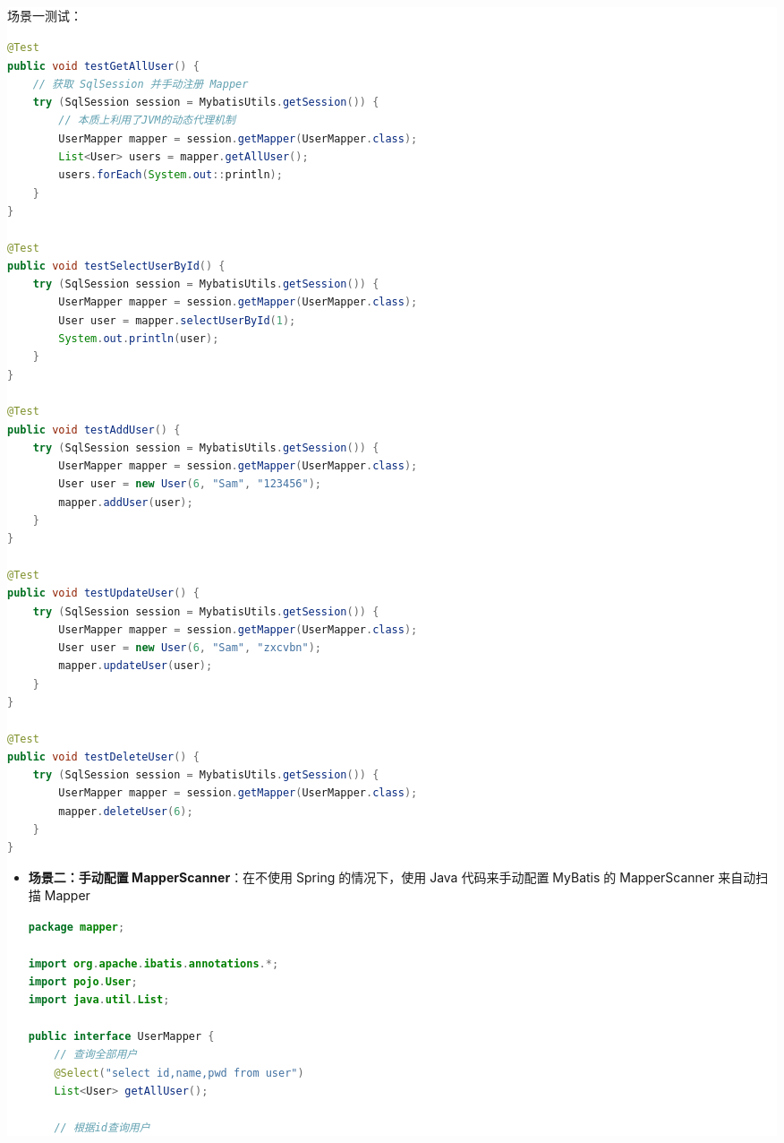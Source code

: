   场景一测试：

  ```java
  @Test
  public void testGetAllUser() {  
      // 获取 SqlSession 并手动注册 Mapper
      try (SqlSession session = MybatisUtils.getSession()) {
          // 本质上利用了JVM的动态代理机制
          UserMapper mapper = session.getMapper(UserMapper.class);
          List<User> users = mapper.getAllUser();
          users.forEach(System.out::println);
      }
  }
  
  @Test
  public void testSelectUserById() {
      try (SqlSession session = MybatisUtils.getSession()) {
          UserMapper mapper = session.getMapper(UserMapper.class);
          User user = mapper.selectUserById(1);
          System.out.println(user);
      }
  }
  
  @Test
  public void testAddUser() {
      try (SqlSession session = MybatisUtils.getSession()) {
          UserMapper mapper = session.getMapper(UserMapper.class);
          User user = new User(6, "Sam", "123456");
          mapper.addUser(user);
      }
  }
  
  @Test
  public void testUpdateUser() {
      try (SqlSession session = MybatisUtils.getSession()) {
          UserMapper mapper = session.getMapper(UserMapper.class);
          User user = new User(6, "Sam", "zxcvbn");
          mapper.updateUser(user);     
      }
  }
  
  @Test
  public void testDeleteUser() {
      try (SqlSession session = MybatisUtils.getSession()) {
          UserMapper mapper = session.getMapper(UserMapper.class);
          mapper.deleteUser(6);
      }
  }
  ```

- **场景二：手动配置 MapperScanner**：在不使用 Spring 的情况下，使用 Java 代码来手动配置 MyBatis 的 MapperScanner 来自动扫描 Mapper

  ```java
  package mapper;
  
  import org.apache.ibatis.annotations.*;
  import pojo.User;
  import java.util.List;
  
  public interface UserMapper {
      // 查询全部用户
      @Select("select id,name,pwd from user")
      List<User> getAllUser();
  
      // 根据id查询用户
  ```
